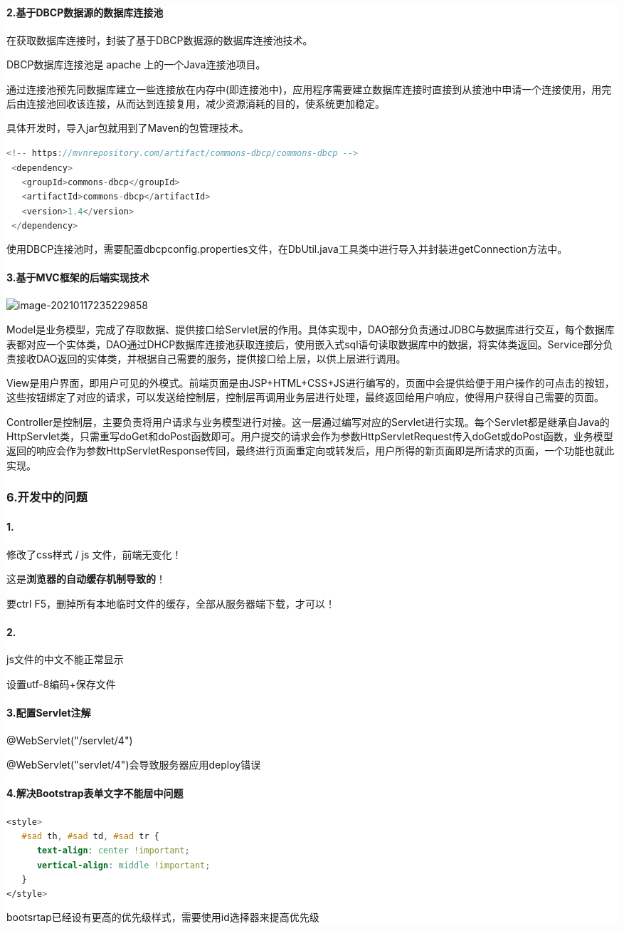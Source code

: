 #### 2.基于DBCP数据源的数据库连接池

在获取数据库连接时，封装了基于DBCP数据源的数据库连接池技术。

DBCP数据库连接池是 apache 上的一个Java连接池项目。

通过连接池预先同数据库建立一些连接放在内存中(即连接池中)，应用程序需要建立数据库连接时直接到从接池中申请一个连接使用，用完后由连接池回收该连接，从而达到连接复用，减少资源消耗的目的，使系统更加稳定。

具体开发时，导入jar包就用到了Maven的包管理技术。

```java
<!-- https://mvnrepository.com/artifact/commons-dbcp/commons-dbcp -->
 <dependency>
   <groupId>commons-dbcp</groupId>
   <artifactId>commons-dbcp</artifactId>
   <version>1.4</version>
 </dependency>
```

使用DBCP连接池时，需要配置dbcpconfig.properties文件，在DbUtil.java工具类中进行导入并封装进getConnection方法中。

#### 3.基于MVC框架的后端实现技术

![image-20210117235229858](D:\java\JavaProject\AutoShop\doc\自动售货机管理系统.assets\image-20210117235229858.png)

Model是业务模型，完成了存取数据、提供接口给Servlet层的作用。具体实现中，DAO部分负责通过JDBC与数据库进行交互，每个数据库表都对应一个实体类，DAO通过DHCP数据库连接池获取连接后，使用嵌入式sql语句读取数据库中的数据，将实体类返回。Service部分负责接收DAO返回的实体类，并根据自己需要的服务，提供接口给上层，以供上层进行调用。

View是用户界面，即用户可见的外模式。前端页面是由JSP+HTML+CSS+JS进行编写的，页面中会提供给便于用户操作的可点击的按钮，这些按钮绑定了对应的请求，可以发送给控制层，控制层再调用业务层进行处理，最终返回给用户响应，使得用户获得自己需要的页面。

Controller是控制层，主要负责将用户请求与业务模型进行对接。这一层通过编写对应的Servlet进行实现。每个Servlet都是继承自Java的HttpServlet类，只需重写doGet和doPost函数即可。用户提交的请求会作为参数HttpServletRequest传入doGet或doPost函数，业务模型返回的响应会作为参数HttpServletResponse传回，最终进行页面重定向或转发后，用户所得的新页面即是所请求的页面，一个功能也就此实现。



### 6.开发中的问题

#### 1.

修改了css样式 / js 文件，前端无变化！

这是**浏览器的自动缓存机制导致的**！

要ctrl F5，删掉所有本地临时文件的缓存，全部从服务器端下载，才可以！

#### 2.

js文件的中文不能正常显示

设置utf-8编码+保存文件

#### 3.配置Servlet注解

@WebServlet("/servlet/4")

@WebServlet("servlet/4")会导致服务器应用deploy错误

#### 4.解决Bootstrap表单文字不能居中问题

```css
<style>
   #sad th, #sad td, #sad tr {
      text-align: center !important;
      vertical-align: middle !important;
   }
</style>
```

bootsrtap已经设有更高的优先级样式，需要使用id选择器来提高优先级


